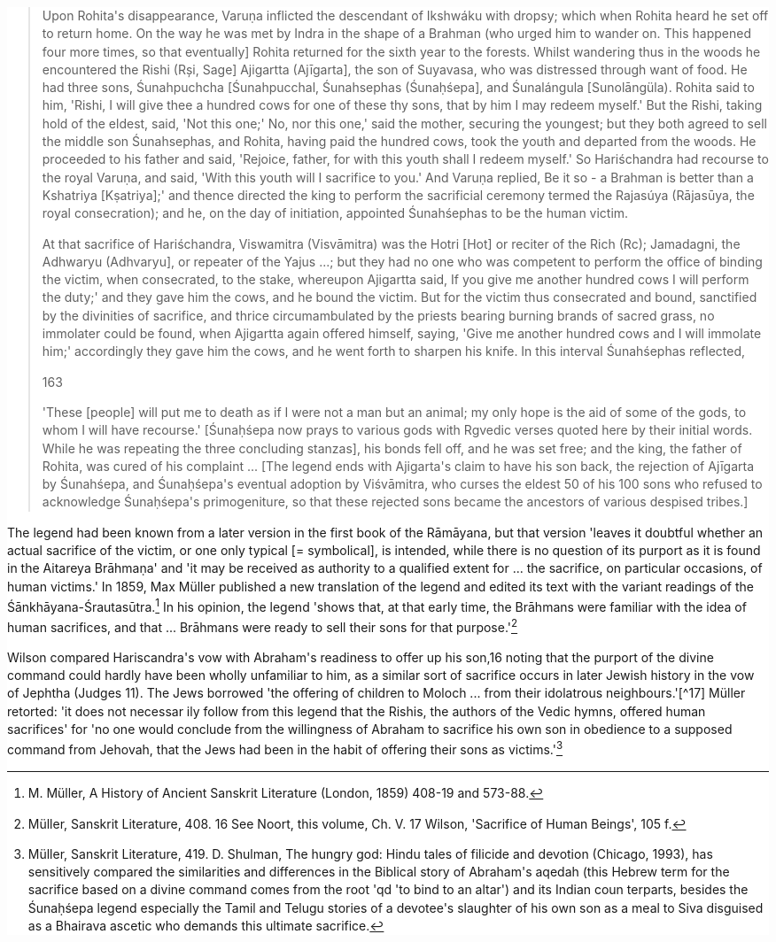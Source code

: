 > Upon Rohita's disappearance, Varuṇa inflicted the descendant of Ikshwáku with dropsy; which when Rohita heard he set off to return home. On the way he was met by Indra in the shape of a Brahman (who urged him to wander on. This happened four more times, so that eventually] Rohita returned for the sixth year to the forests. Whilst wandering thus in the woods he encountered the Rishi (Rși, Sage] Ajigartta (Ajīgarta], the son of Suyavasa, who was distressed through want of food. He had three sons, Śunahpuchcha [Śunahpucchal, Śunahsephas (Śunaḥśepa], and Śunalángula [Sunolāngüla). Rohita said to him, 'Rishi, I will give thee a hundred cows for one of these thy sons, that by him I may redeem myself.' But the Rishi, taking hold of the eldest, said, 'Not this one;' No, nor this one,' said the mother, securing the youngest; but they both agreed to sell the middle son Śunahsephas, and Rohita, having paid the hundred cows, took the youth and departed from the woods. He proceeded to his father and said, 'Rejoice, father, for with this youth shall I redeem myself.' So Hariśchandra had recourse to the royal Varuṇa, and said, 'With this youth will I sacrifice to you.' And Varuṇa replied, Be it so - a Brahman is better than a Kshatriya [Kṣatriya];' and thence directed the king to perform the sacrificial ceremony termed the Rajasúya (Rājasūya, the royal consecration); and he, on the day of initiation, appointed Śunahśephas to be the human victim.
> 
> At that sacrifice of Hariśchandra, Viswamitra (Visvāmitra) was the Hotri [Hot] or reciter of the Rich (Rc); Jamadagni, the Adhwaryu (Adhvaryu], or repeater of the Yajus ...; but they had no one who was competent to perform the office of binding the victim, when consecrated, to the stake, whereupon Ajigartta said, If you give me another hundred cows I will perform the duty;' and they gave him the cows, and he bound the victim. But for the victim thus consecrated and bound, sanctified by the divinities of sacrifice, and thrice circumambulated by the priests bearing burning brands of sacred grass, no immolater could be found, when Ajigartta again offered himself, saying, 'Give me another hundred cows and I will immolate him;' accordingly they gave him the cows, and he went forth to sharpen his knife. In this interval Śunahśephas reflected,
>
> 163
>
> 'These [people] will put me to death as if I were not a man but an animal; my only hope is the aid of some of the gods, to whom I will have recourse.' [Śunaḥśepa now prays to various gods with Rgvedic verses quoted here by their initial words. While he was repeating the three concluding stanzas], his bonds fell off, and he was set free; and the king, the father of Rohita, was cured of his complaint ... [The legend ends with Ajigarta's claim to have his son back, the rejection of Ajīgarta by Śunahśepa, and Śunaḥśepa's eventual adoption by Viśvāmitra, who curses the eldest 50 of his 100 sons who refused to acknowledge Śunaḥśepa's primogeniture, so that these rejected sons became the ancestors of various despised tribes.] 

The legend had been known from a later version in the first book of the Rāmāyana, but that version 'leaves it doubtful whether an actual sacrifice of the victim, or one only typical [= symbolical], is intended, while there is no question of its purport as it is found in the Aitareya Brāhmaṇa' and 'it may be received as authority to a qualified extent for ... the sacrifice, on particular occasions, of human victims.' In 1859, Max Müller published a new translation of the legend and edited its text with the variant readings of the Śānkhāyana-Śrautasūtra.[^14] In his opinion, the legend 'shows that, at that early time, the Brāhmans were familiar with the idea of human sacrifices, and that ... Brāhmans were ready to sell their sons for that purpose.'[^15]

Wilson compared Hariscandra's vow with Abraham's readiness to offer up his son,16 noting that the purport of the divine command could hardly have been wholly unfamiliar to him, as a similar sort of sacrifice occurs in later Jewish history in the vow of Jephtha (Judges 11). The Jews borrowed 'the offering of children to Moloch ... from their idolatrous neighbours.'[^17] Müller retorted: 'it does not necessar ily follow from this legend that the Rishis, the authors of the Vedic hymns, offered human sacrifices' for 'no one would conclude from the willingness of Abraham to sacrifice his own son in obedience to a supposed command from Jehovah, that the Jews had been in the habit of offering their sons as victims.'[^18]


[^2]: H.T. Colebrooke, 'On the Vedas or Sacred Writings of the Hindus', Asiatick Researches, vol. 8 (Calcutta, 1805) 369-476, reprinted in Colebrooke's Miscellaneous Essays, I (London, 1837) 9-113.
[^3]: The oldest preserved Indian texts are Saṁhitās, collections of hymns or verses composed in Sanskrit and addressed to deities, and used as formulae (mantra) accompanying ritual acts in Vedic rites. The later Saṁhitās, representing the several branches of the Black Yajurveda, also contain prose formulae (yajtes) used as mantras, as well as prose passages (brāhmaṇa) commenting on the ritual and anticipating the chronologically next literary category of Brāhmaṇa texts written in prose. The Brāhmaṇas comment on the origin, meaning and purpose of sacrificial rites; they contain mythical, legendary, cosmogonic and cosmological passages with rudiments of philosophy (especially in their esoteric portions called Upaniṣad). In the younger White Yajurveda, the Vajasaneyi-Saṁhitā contains only mantras, and all brāhmaṇa passages appear in the very extensive Satapatha-Brāhmaṇa. See J. Gonda, Vedic Literature (Saṁhitās and Brāhmaṇas) (Wiesbaden, 1975). The next literary category of Sūtra texts (in prose) aims at a systematic description of all the numerous rites. See J. Gonda, Ritual Sūtras (Wiesbaden, 1977). It is difficult to date the Vedic texts, but the following very rough approximations may be given for the completion of the texts mentioned in this paper: the R̥gveda-Saṁhitā) (the oldest preserved Indian text collec tion), c. 1200 BC, the Atharvaveda(-Saṁhitā), c. 1000 BC; the Maitrāyani Saṁhitā, the Kaṭha-Saṁhitā and the Taittiriya-Saṁhitā, c. 900 BC; the Aitareya-Brāhmaṇa and the Tānḍya-Brühmana, c. 800 BC; the Vājasaneyi-Saṁhitā and the Satapatha-Brāhmaṇa, c. 700 BC; the Baudhayana-śrautasūtra and the Vādhala-Sitra, C. 600 BC; the Sankhāyana-śrautasūtra, c. 500 BC; the Kātyāyana-śrautas, c. 300 BC. Cf. three studies by M. Witzel: 'Tracing the Vedic Dialects' in C. Caillat (ed.), Dialectes dans les littératures indo-aryennes (Paris, 1989) 97-265; "Early Indian history: Linguistic and Textual Parameters', in G. Erdosy (ed.), The Indo-Aryans of Ancient South Asia: Lan guage, Material Culture and Ethnicity (Berlin, 1995) 85-125, and 'The Development of the Vedic Canon and Its Schools: The Social and Political Milieu', in his inside the Texts, Beyond the Texts: New Approaches to the Study of the Vedas (Cambridge, Mass., 1997) 257-345. The great Sanskrit epics have a complex history, but the first book of the Rāmāyana figuring in this paper dates from about c. AD 200; see J. Brockington, The Sanskrit Epics (Leiden, 1998).
[^5]: Weber, 'Ueber Menschenopfer bei den Indern der vedischen Zeit'. One part of Weber's material, the myth of Manu's sacrifice of his wife, has now been explored in an absorbing book by Stephanie Jamison, Sacrificed Wife / Sacrificer's Wife: Women, Ritual, and Hospitality in Ancient India (New York, 1996).
[^6]: R. Mitra, 'On Human Sacrifices in Ancient India', Journal of the Asiatic Society of Bengal 45, Part I (1876) 76-118, reprinted in Mitra's book Indo-Aryans: Contributions Towards the Elucidation of Their Ancient and Mediaeval History, 2 vols (London and Cal cutta, 1882) 2.[^49]-113.
[^7]: W. Caland, 'Eine dritte/vierte Mitteilung über das Vādhūlas', Acta Orien talia 4 (1926) 1-41 and 161-213 and 6 (1928) 97-241, reprinted in Caland's Kleine Schriften, ed. M. Witzel (Stuttgart 1990) 303-96 and 397-541.
[^9]: W. Crooke, An Introduction to the Popular Religion and Folklore of Northern India (Allahabad, 1894) 294-301 and The Popular Religion and Folk-Lore of Northern India, II (Westminster, 18962) 166-79.
[^10]: H. Oldenberg, Die Religion des Veda, 361-4. After discussing the ritual of the fire altar (agnicayana), Oldenberg states: 'So erkennen wir hier den über die Erde verbrei teten Glauben wieder, dass ein Bau Festigkeit durch ein Bauopfer, insonderheit ein Menschenopfer erlangt. Doch trifft offenbar die gebrāuchliche Benennung dieses Ritus als Opfer, sofern man "Opfer" im gewöhnlichen Sinn des Wortes versteht, seine eigentliche Bedeutung nicht... Also ein mit der Tötung eines Menschen getriebener Zauber, aber kein Menschenopfer im gewöhnlichen Sinn... Was sonst für die Existenz vedischer Menschenopfer angeführt wird, scheint mir nicht jeden Zweifel auszuschliessen. Wenn die alten Ritualbücher in einem eigenen Abschnitt nach dem Rossopfer das "Menschenopfer" (purtıṣamedha) mit allem Detail schildern, so sieht das ganz nach einem Phantasieprodukt aus, dem Rossopfer nachgebildet und aus dessen kolossalen Verhāltnissen ins noch Kolossalere gesteigert. Sollte selbst dies Prunkstück der grossen priesterlichen Modellsammlung irgend einmal die Frömmigkeit eines Fürsten zur Ausführung begeistert haben, bliebe das doch ein für die Betrachtung des wirklichen vedischen Kultus unerheblicher Zufall. Von echten Menschenopfern aber, die entweder auf den Kultus von Kannibalen zurückgehen oder als Sühnopfer die Hingabe eines Menschenlebens für verwirkte oder gefāhrdete andere Menschenleben, als Erstlingsopfer einen Zauber für Mehrung der men schlichen Fruchtbarkeit darstellen, sind, soviel ich gegenwārtig sehe, im vedischen Indien sichere Spuren nicht zu entdecken. Welches Gewicht den von solchen Opfern berichtenden mehr oder weniger alten Legenden zukommt, bleibt zweifelhaft. An sich ist es freilich durchaus möglich, dass die so weit verbreitete Praxis auch in diesem Kulturbereich heimisch gewesen ist.'
[^11]: J. Gonda, Die Religionen Indiens, 2 vols (Stuttgart, 1960) L.[^173].
[^12]: H.H. Wilson, 'On the Sacrifice of Human Beings as an Element of the Ancient Religion of India', J. Roy. Asiatic Soc. 13 (1852) 96-107
[^13]: Wilson's antiquated spelling of the Sanskrit names and words is retained, except that ñ is replaced with ṇ, but the current spelling is given in square brackets at the first occurrence.
[^14]: M. Müller, A History of Ancient Sanskrit Literature (London, 1859) 408-19 and 573-88.
[^15]: Müller, Sanskrit Literature, 408. 16 See Noort, this volume, Ch. V. 17 Wilson, 'Sacrifice of Human Beings', 105 f.
[^18]: Müller, Sanskrit Literature, 419. D. Shulman, The hungry god: Hindu tales of filicide and devotion (Chicago, 1993), has sensitively compared the similarities and differences in the Biblical story of Abraham's aqedah (this Hebrew term for the sacrifice based on a divine command comes from the root 'qd 'to bind to an altar') and its Indian coun terparts, besides the Śunaḥśepa legend especially the Tamil and Telugu stories of a devotee's slaughter of his own son as a meal to Siva disguised as a Bhairava ascetic who demands this ultimate sacrifice.
[^19]: Wilson, "Sacrifice of Human Beings'. 97.
[^20]: R. Roth, Die Sage von Çunahçepa’, Indische Studien 1 (1850) 457-64 and 2 (1853) 112-23 at 115-8, 120.
[^21]: A.B. Keith (transl.), The Veda of the Black Yajus School entitled Taittiriya Sanhita I (Cambridge, Mass., 1914) cxl.
[^22]: Mitra, 'Human Sacrifices', 89-95, 118. 
[^23]: J. Eggeling, The Satapatha-Brūkimaria V (Oxford, 1900) XXXV-vi.
[^24]: A. Weber, 'Über die Königsweihe, den Rajasūya', in Abh. Kön. Preuss. Ak. Wiss. Berlin 1893, Philosophisch-historische Klasse, IL 1-158 at 108-10.
[^25]: J.C. Heesterman, The Ancient Indian Royal Consecration (The Hague, 1957) 158-61.
[^26]: The interested reader may turn to the studies of F. Weller, Die Legende von Śunalḥśepa im Aitarevabrāhmana und Sānkhiyanaśraufasitra (Berlin, 1956); H. Lommel, 'Die Śunahśepa-Legende', Zs. Deutschen Morgenl. Ges. 114 (1964) 122-61; H. Falk, Die Legende von Śunaḥśepa vor ihren rituellen Hintergrund', ibidem 134 (1984) 115-35; D.G. White, Śunaḥśepa unbound', Revue de l'Histoire des Religions 203 (1986) 227-62; D.G. White, Myths of the Dog-Man (Chicago, 1991); Shulman, The Hungry God; A. Par pola, Savitri and resurrection', in A. Parpola and S. Tenhunen (eds), Changing Pat terns of Family and Kinship in South Asia (Helsinki, 1998) 167-312 at 287-300; and V. Hāmeen-Anttila, 'Back to Śunaḥśepa: Remarks on the Gestation of the Indian Liter ary Narrative in K. Karttunen and P. Koskikallio (eds), Vidurarandanam: Essays in Honour of Asko Parpola (Helsinki, 2001) 181-213.
[^27]: Wilson, 'Sacrifice of Human Beings', 106.
[^25]: Müller, Sanskrit Literature, 419f.
[^29]: J.E.M. Houben, To Kill or Not to kill the Sacrificial Animal (yajña-paśu)? Argu ments and Perspectives in Brahmanical Ethical Philosophy, in J.E.M. Houben and KR. van Kooij (eds), Violence Denied (Leiden, 1999) 105-83.
[^30]: A. Barth, Les religions de l'Inde (Paris, 1879), quoted from the English version, The Religions of India, transl. ). Wood (London, 1882) 56. Cf. also S. Lévi, La doctrine du sacrifice dans les Brāhmaṇas (Paris, 1898) 138.
[^31]: Eggeling, The Satapatha-Brāhmaṇa V, 410-1. 32 CF. Caland, 'Eine vierte Mitteilung', 229-32. 33 For the following, see Weber, Menschenopfer', 263ff., (1868) 55ff.
[^35]: Could the 'five-skull seat of the Bengali Tantrics ultimately be related to the five skulls of the Vedic fire altar? According to McDaniel, 'Interviews', 77 for the five-skull seat people use the skulls of a low-caste man, a jackal, a tiger, a snake, and a virgin girl (kumārī). They must be young, and die suddenly by violence. Nobody wants the skulls of people who died of disease or old age. Some tantrikas have a
[^36]: This and the following attributes specify forms of the Fire-God Agni related to different social groups.
[^37]: Cf. Caland, 'Eine vierte Mitteilung , 229-32.
[^38]: Oldenberg, Die Religion des Veda, 361-2, see above, note 13. Pirart, Le sacrifice humain', 8, too, concedes that the conception of a symbolic human sacrifice 'peut supposer l'existence, à une époque préhistorique, d'un sacrifice humain comportant l'immolation effective d'un homme.'
[^39]: CE Weber, Menschenopfer", 263ff., (1868) 55ff.
[^40]: On the technicalities of the agnicayana ritual, see A. Weber, Indische Studien 13 (1873) 217-92, and Staal, Agni; on the agnicayana and Prajāpati, see J. Gonda, Prajāpati and the Year (Amsterdam, 1984) and Gonda, Prajāpati's Rise to Higher Rank (Leiden, 1986) 16,166-75, 193f.
[^41]: Gonda, Prajāpati's Rise, 16f.
[^42]: M. (Monier-]Williams, Religious thought and life in India: Vedism, Brahmanism and Hinduism (London, 1883) 23f.
[^43]: Cf. L. von Schroeder, Indiens Literatur und Cultur in historischer Entwicklung (Leipzig, 1887) 217.
[^44]: The Old Russian 'Poem on the Dove Book', Stikh o golubinoj korige (the title Golubinaya kniga here is a folk-etymological transformation of Gluhinnaya kerige The Book of Profound Mysteries', designation of apocryphal works current in the Mid dle Ages), and its variants speak of the emergence of the boyar princes from the head of Adam, of the peasants from his knee; and of the sun from God's face, of the moon from his breast, the dawn from his eyes, the stars from his vestments, the winds from the Holy Ghost, and so on, cf. S. Schayer, A note on the Old Russ ian variant of the purushasūkta', Archiv Orientálni 7 (1935) 319-23.
[^45]: References in Oberlies, Die Religion des R̥gveda II, 381 n. 214 and Pirart, 'Le sac rifice humain'.
[^46]: Lévi, La doctrine du sacrifice, 133-8.
[^47]: J.C. Heesterman, 'Self-Sacrifice in Vedic Ritual', in S. Shaked et al. (eds), Gilgad (Leiden, 1987) 91-106 at 91f.
[^48]: F. Weller, Die Legende von Śunaḥśepa (Berlin, 1956). 49 Heesterman, Royal Consecration, 158-61.
[^50]: K. Rönnow, 'Zur Erklārung des Pravargya, des Agnicayana und der Sautrāmaṇi, Le Monde Oriental 23 (1929) 69-173.
[^51]: Cf. J.C. Heesterman, The Case of the Severed Head', Wiener Zs. f. Kunde Süd und Ostasiens 11 (1967) 22-43.
[^52]: Cf. J.C. Heesterman, The Inner Conflict of Tradition: Essays in Indian Ritual, King ship, and Society (Chicago, 1985) and The Broken World of Sacrifice: An Essay in Ancient Indian Ritual (Chicago, 1993).
[^53]: J.W. Hauer, Der Vrātya: Untersuchungen über die nichtbrahmanische Religion Altin diens I (Stuttgart, 1927).
[^54]: S. N. Biswas, Die Vrātyas und die Vrātyastomas (unpublished Ph. D. thesis, Berlin, 1955).
[^55]: Foremost among the rites connected with the vrātyastamas are the new year rite mahāvrata, the horse/human sacrifice, and the construction of the fire altar (agnicayana).
[^56]: J.C. Heesterman, Vrālya and Sacrifice', Indo-Iranian Journal 6 (1962) 1-37. 57 P. Horsch. Die vedische Gātha- und Sloka-Literatur (Bern, 1966).
[^58]: On the urātyas as part of the Vedic tradition, see H. Falk, Bruderschaft Würfelspiel: Untersuchungen zur Entwicklungsgeschichte des medischen Opfers (Freiburg 1986).[^174]
[^59]: See A. Parpola, 'From the Dialects of Old Indo-Aryan to Proto-Indo-Aryan and Proto-Iranian', in N. Sims-Williams (ed.), Indo-Iranian Languages and Paples (London, 2002) 43-102
[^60]: Cf. e.g. Wilson, Sacrifice of Human Beings', 107; Barth, Religions of India, 59: The Purushamedha of the old Brahmanism must be carefully distinguished from the human sacrifice... in the cultus connected with Durgā.
[^61]: CF. D. Snellgrove, Indo-Tibetan Buddhism: The Indian Buddhists and Their Tibetan Successors (London, 1987) 126ff.; T. Goudriaan and S. Gupta, Hindu Tantric and Sākta Literature (Wiesbaden, 1981) 20ff.
[^62]: Cf. e.g. T. Goudriaan, Māyā Divine and Human (Delhi, 1978).
[^63]: See A. Parpola, Deciphering the Indus Script (Cambridge, 1994) 256ff. with fig. 14.[^35].
[^64]: Cf. A. Parpola, The Pre-Vedic Indian Background of the śrauta Ritual', in Staal, Agni II, 41-75; F.R. Allchin, The Interpretation of a Seal from Chanhudaro and its Significance for the Religion of the Indus Civilization', in J. Schotsmans and M. Taddei (eds), South Asian Archaeology 1983 (Naples, 1985) 369-84; Parpola, Indus Script, 256f.
[^65]: Cf. A. Parpola, New Correspondences between Harappan and Near Eastern Glyptic Art', in B. Allchin (ed.), South Asian Archacology 1981 (Cambridge, 1984) 176 95; Parpola, Indus Script, 246ff.
[^66]: W. Kirfel, 'Der Aśvamedha und der Purusamedha', in Beitrāge zur indischen Philologie und Altertumskunde Walther Schubring zum 70. Geburtstag dargebracht (Ham burg, 1951) 39-50.
[^67]: Cf. A. Parpola, The Metamorphoses of Mahiṣa Asura and Prajāpati', in A.W. van den Hoek et al. (eds), Ritual, State and History in South Asia: Essays in Honour of C. Heesterman (Leiden, 1992) 275-308.
[^68]: Cf. M. Biardeau, Histoire de poteaux: Variations védiques autour de la Déesse lin doue (Paris, 1989) 1ff.
[^69]: See C.J. Fuller, The Camphor Flame: Popular Hinduism and Society in India (Prince ton, 1992), 108-27; Parpola, Metamorphoses'.
[^70]: Cf. S. Silva, Traces of Human Sacrifice in Kanara', Anthropos 50 (1955) 577-92
[^71]: Cf. D.T. Potts, Nana in Bactria', Silk Road Art and Archaeology 7 (2001) 23-35.
[^72]: Cf. A. Parpola, The Coming of the Aryans to India and Iran and the Cultural and Ethnic Identity of the Dāsas', Studia Orientalia 64 (1988) 195-302.
[^73]: See A. Parpola, Vāc as Goddess of Victory in the Veda and Her Relation to Durga', in Zinbun: Annals of the Institute for Research in Humanities, Kyoto University 34 (1999) 101-43.
[^74]: See Parpola, Vāc', 109ff. 75 See Parpola, Metamorphoses'. 76 See Parpola, 'Coming of the Aryans', 208ff., 258ff.
[^77]: See Parpola, 'Coming of the Aryans', 261f.; Parpola, Pre-Proto-Iranians of Afghanistan as Initiators of Sākta Tantrism: On the Scythian/Saka Affiliation of the Dāsas, Nuristanis and Magadhans', Iranica Antiqua 37 (2002) 233-324 at 273ff.
[^78]: See Parpola, 'Coming of the Aryans' and 'Pre-Proto-Iranians'.